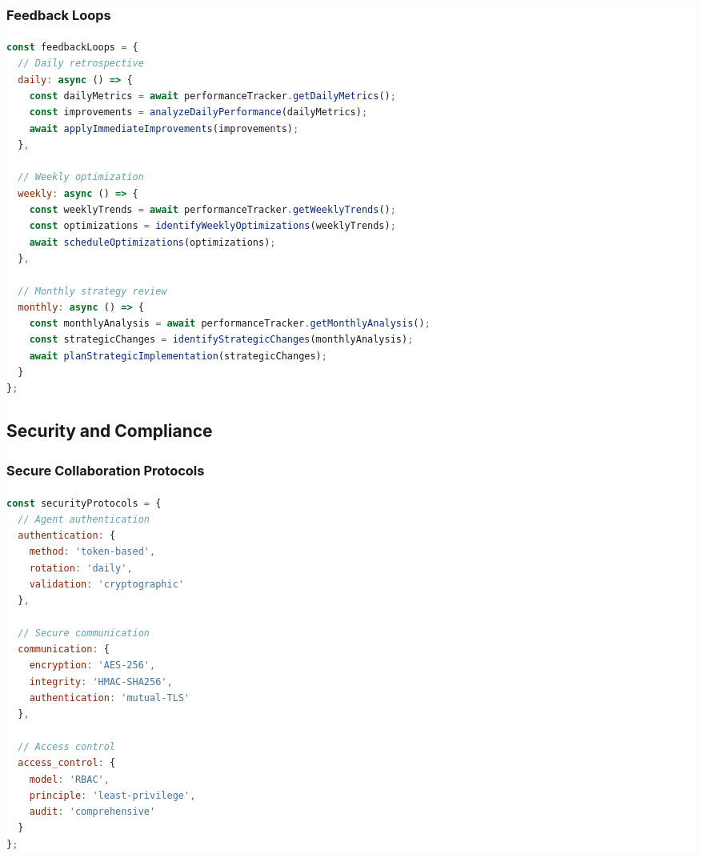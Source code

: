 ### Feedback Loops
```javascript
const feedbackLoops = {
  // Daily retrospective
  daily: async () => {
    const dailyMetrics = await performanceTracker.getDailyMetrics();
    const improvements = analyzeDailyPerformance(dailyMetrics);
    await applyImmediateImprovements(improvements);
  },
  
  // Weekly optimization
  weekly: async () => {
    const weeklyTrends = await performanceTracker.getWeeklyTrends();
    const optimizations = identifyWeeklyOptimizations(weeklyTrends);
    await scheduleOptimizations(optimizations);
  },
  
  // Monthly strategy review
  monthly: async () => {
    const monthlyAnalysis = await performanceTracker.getMonthlyAnalysis();
    const strategicChanges = identifyStrategicChanges(monthlyAnalysis);
    await planStrategicImplementation(strategicChanges);
  }
};
```

## Security and Compliance

### Secure Collaboration Protocols
```javascript
const securityProtocols = {
  // Agent authentication
  authentication: {
    method: 'token-based',
    rotation: 'daily',
    validation: 'cryptographic'
  },
  
  // Secure communication
  communication: {
    encryption: 'AES-256',
    integrity: 'HMAC-SHA256',
    authentication: 'mutual-TLS'
  },
  
  // Access control
  access_control: {
    model: 'RBAC',
    principle: 'least-privilege',
    audit: 'comprehensive'
  }
};
```
